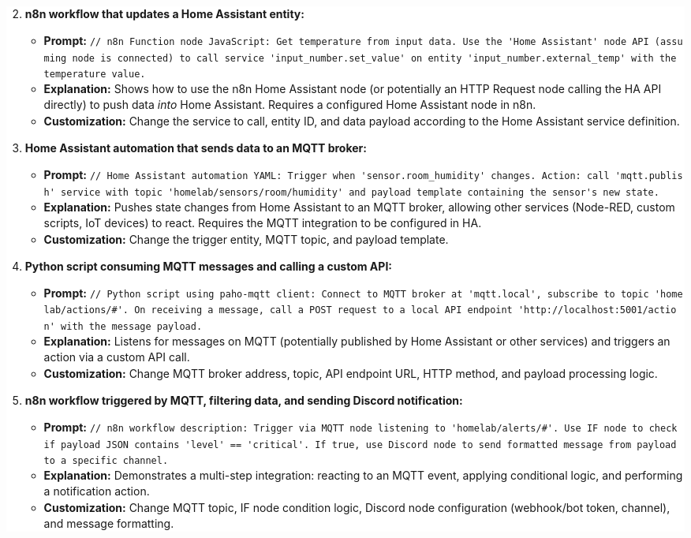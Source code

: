 2.  **n8n workflow that updates a Home Assistant entity:**
    *   **Prompt:** `// n8n Function node JavaScript: Get temperature from input data. Use the 'Home Assistant' node API (assuming node is connected) to call service 'input_number.set_value' on entity 'input_number.external_temp' with the temperature value.`
    *   **Explanation:** Shows how to use the n8n Home Assistant node (or potentially an HTTP Request node calling the HA API directly) to push data *into* Home Assistant. Requires a configured Home Assistant node in n8n.
    *   **Customization:** Change the service to call, entity ID, and data payload according to the Home Assistant service definition.

3.  **Home Assistant automation that sends data to an MQTT broker:**
    *   **Prompt:** `// Home Assistant automation YAML: Trigger when 'sensor.room_humidity' changes. Action: call 'mqtt.publish' service with topic 'homelab/sensors/room/humidity' and payload template containing the sensor's new state.`
    *   **Explanation:** Pushes state changes from Home Assistant to an MQTT broker, allowing other services (Node-RED, custom scripts, IoT devices) to react. Requires the MQTT integration to be configured in HA.
    *   **Customization:** Change the trigger entity, MQTT topic, and payload template.

4.  **Python script consuming MQTT messages and calling a custom API:**
    *   **Prompt:** `// Python script using paho-mqtt client: Connect to MQTT broker at 'mqtt.local', subscribe to topic 'homelab/actions/#'. On receiving a message, call a POST request to a local API endpoint 'http://localhost:5001/action' with the message payload.`
    *   **Explanation:** Listens for messages on MQTT (potentially published by Home Assistant or other services) and triggers an action via a custom API call.
    *   **Customization:** Change MQTT broker address, topic, API endpoint URL, HTTP method, and payload processing logic.

5.  **n8n workflow triggered by MQTT, filtering data, and sending Discord notification:**
    *   **Prompt:** `// n8n workflow description: Trigger via MQTT node listening to 'homelab/alerts/#'. Use IF node to check if payload JSON contains 'level' == 'critical'. If true, use Discord node to send formatted message from payload to a specific channel.`
    *   **Explanation:** Demonstrates a multi-step integration: reacting to an MQTT event, applying conditional logic, and performing a notification action.
    *   **Customization:** Change MQTT topic, IF node condition logic, Discord node configuration (webhook/bot token, channel), and message formatting.
